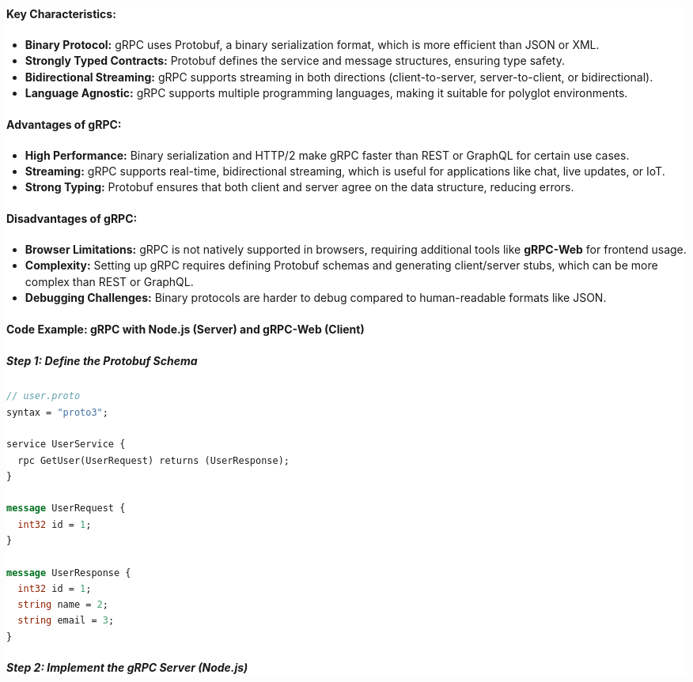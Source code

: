 #### **Key Characteristics:**

- **Binary Protocol:** gRPC uses Protobuf, a binary serialization format, which is more efficient than JSON or XML.
- **Strongly Typed Contracts:** Protobuf defines the service and message structures, ensuring type safety.
- **Bidirectional Streaming:** gRPC supports streaming in both directions (client-to-server, server-to-client, or bidirectional).
- **Language Agnostic:** gRPC supports multiple programming languages, making it suitable for polyglot environments.

#### **Advantages of gRPC:**

- **High Performance:** Binary serialization and HTTP/2 make gRPC faster than REST or GraphQL for certain use cases.
- **Streaming:** gRPC supports real-time, bidirectional streaming, which is useful for applications like chat, live updates, or IoT.
- **Strong Typing:** Protobuf ensures that both client and server agree on the data structure, reducing errors.

#### **Disadvantages of gRPC:**

- **Browser Limitations:** gRPC is not natively supported in browsers, requiring additional tools like **gRPC-Web** for frontend usage.
- **Complexity:** Setting up gRPC requires defining Protobuf schemas and generating client/server stubs, which can be more complex than REST or GraphQL.
- **Debugging Challenges:** Binary protocols are harder to debug compared to human-readable formats like JSON.

#### **Code Example: gRPC with Node.js (Server) and gRPC-Web (Client)**

##### **Step 1: Define the Protobuf Schema**

```proto
// user.proto
syntax = "proto3";

service UserService {
  rpc GetUser(UserRequest) returns (UserResponse);
}

message UserRequest {
  int32 id = 1;
}

message UserResponse {
  int32 id = 1;
  string name = 2;
  string email = 3;
}
```

##### **Step 2: Implement the gRPC Server (Node.js)**
